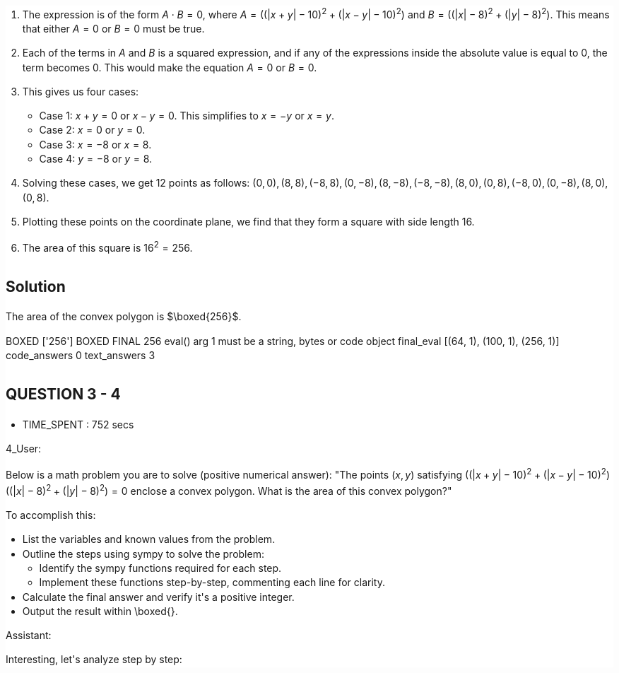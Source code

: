 
1. The expression is of the form $A \cdot B = 0$, where $A = ((\vert x + y \vert - 10)^2 + ( \vert x - y \vert - 10)^2)$ and $B = ((\vert x \vert - 8)^2 + ( \vert y \vert - 8)^2)$. This means that either $A = 0$ or $B = 0$ must be true.

2. Each of the terms in $A$ and $B$ is a squared expression, and if any of the expressions inside the absolute value is equal to $0$, the term becomes $0$. This would make the equation $A = 0$ or $B = 0$.

3. This gives us four cases:
   * Case 1: $x + y = 0$ or $x - y = 0$. This simplifies to $x = -y$ or $x = y$.
   * Case 2: $x = 0$ or $y = 0$.
   * Case 3: $x = -8$ or $x = 8$.
   * Case 4: $y = -8$ or $y = 8$.

4. Solving these cases, we get 12 points as follows: $(0, 0), (8, 8), (-8, 8), (0, -8), (8, -8), (-8, -8), (8, 0), (0, 8), (-8, 0), (0, -8), (8, 0), (0, 8)$.

5. Plotting these points on the coordinate plane, we find that they form a square with side length $16$.

6. The area of this square is $16^2 = 256$.

## Solution

The area of the convex polygon is $\boxed{256}$.

BOXED ['256']
BOXED FINAL 256
eval() arg 1 must be a string, bytes or code object final_eval
[(64, 1), (100, 1), (256, 1)]
code_answers 0 text_answers 3



## QUESTION 3 - 4 
- TIME_SPENT : 752 secs

4_User:

Below is a math problem you are to solve (positive numerical answer):
"The points $\left(x, y\right)$ satisfying $((\vert x + y \vert - 10)^2 + ( \vert x - y \vert - 10)^2)((\vert x \vert - 8)^2 + ( \vert y \vert - 8)^2) = 0$ enclose a convex polygon. What is the area of this convex polygon?"

To accomplish this:
- List the variables and known values from the problem.
- Outline the steps using sympy to solve the problem:
  * Identify the sympy functions required for each step.
  * Implement these functions step-by-step, commenting each line for clarity.
- Calculate the final answer and verify it's a positive integer.
- Output the result within \boxed{}.

Assistant:

Interesting, let's analyze step by step:
